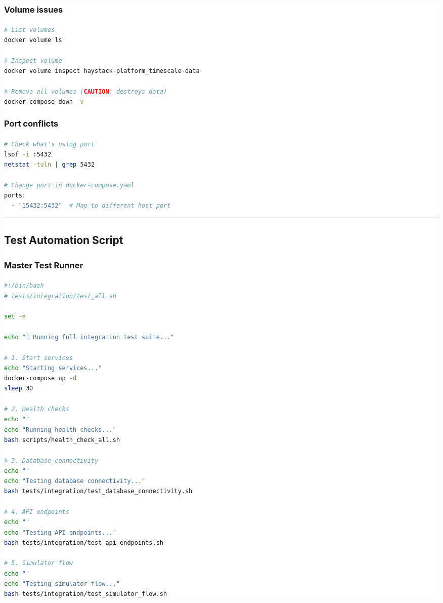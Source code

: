 ### Volume issues

```bash
# List volumes
docker volume ls

# Inspect volume
docker volume inspect haystack-platform_timescale-data

# Remove all volumes (CAUTION: destroys data)
docker-compose down -v
```

### Port conflicts

```bash
# Check what's using port
lsof -i :5432
netstat -tuln | grep 5432

# Change port in docker-compose.yaml
ports:
  - "15432:5432"  # Map to different host port
```

---

## Test Automation Script

### Master Test Runner

```bash
#!/bin/bash
# tests/integration/test_all.sh

set -e

echo "🚀 Running full integration test suite..."

# 1. Start services
echo "Starting services..."
docker-compose up -d
sleep 30

# 2. Health checks
echo ""
echo "Running health checks..."
bash scripts/health_check_all.sh

# 3. Database connectivity
echo ""
echo "Testing database connectivity..."
bash tests/integration/test_database_connectivity.sh

# 4. API endpoints
echo ""
echo "Testing API endpoints..."
bash tests/integration/test_api_endpoints.sh

# 5. Simulator flow
echo ""
echo "Testing simulator flow..."
bash tests/integration/test_simulator_flow.sh

```